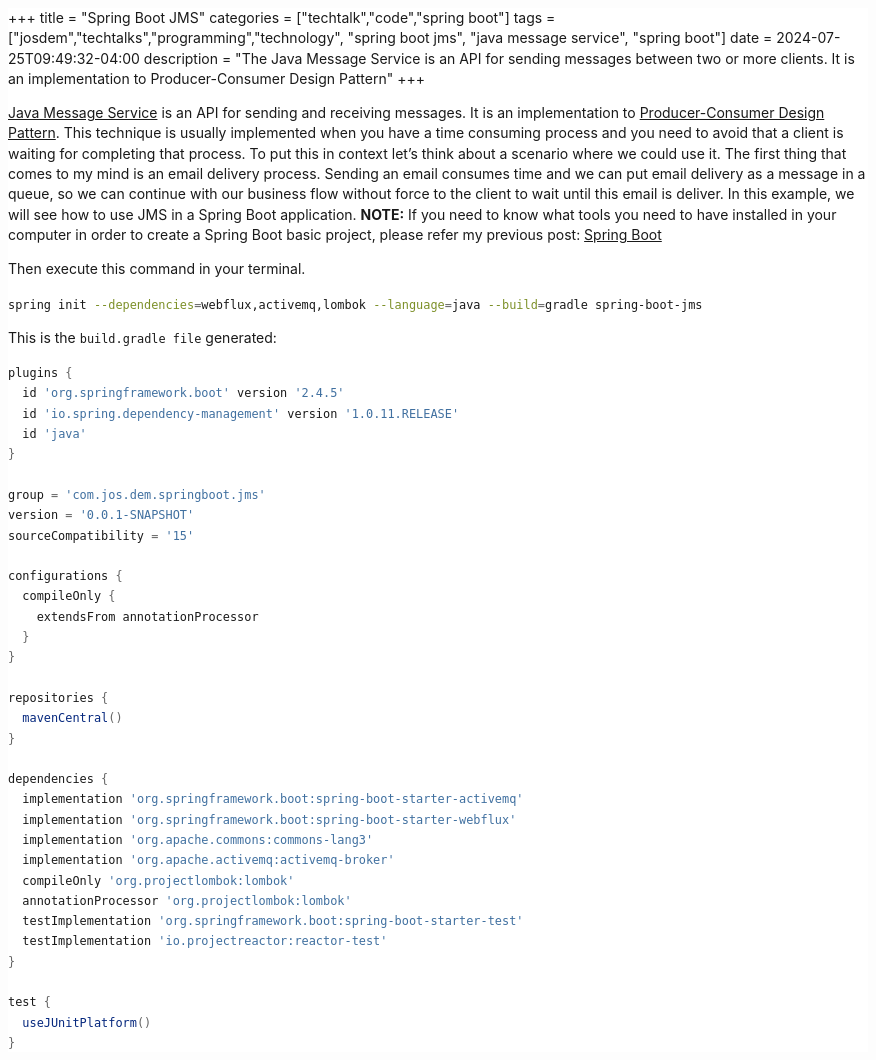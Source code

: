+++
title = "Spring Boot JMS"
categories = ["techtalk","code","spring boot"]
tags = ["josdem","techtalks","programming","technology", "spring boot jms", "java message service", "spring boot"]
date = 2024-07-25T09:49:32-04:00
description = "The Java Message Service is an API for sending messages between two or more clients. It is an implementation to Producer-Consumer Design Pattern"
+++

[Java Message Service](https://docs.spring.io/spring/docs/3.0.x/spring-framework-reference/html/jms.html) is an API for sending and receiving messages. It is an implementation to [Producer-Consumer Design Pattern](https://en.wikipedia.org/wiki/Producer%E2%80%93consumer_problem). This technique is usually implemented when you have a time consuming process and you need to avoid that a client is waiting for completing that process. To put this in context let’s think about a scenario where we could use it. The first thing that comes to my mind is an email delivery process. Sending an email consumes time and we can put email delivery as a message in a queue, so we can continue with our business flow without force to the client to wait until this email is deliver. In this example, we will see how to use JMS in a Spring Boot application. **NOTE:** If you need to know what tools you need to have installed in your computer in order to create a Spring Boot basic project, please refer my previous post: [Spring Boot](/techtalk/spring/spring_boot)

Then execute this command in your terminal.

```bash
spring init --dependencies=webflux,activemq,lombok --language=java --build=gradle spring-boot-jms
```

This is the `build.gradle file` generated:

```groovy
plugins {
  id 'org.springframework.boot' version '2.4.5'
  id 'io.spring.dependency-management' version '1.0.11.RELEASE'
  id 'java'
}

group = 'com.jos.dem.springboot.jms'
version = '0.0.1-SNAPSHOT'
sourceCompatibility = '15'

configurations {
  compileOnly {
    extendsFrom annotationProcessor
  }
}

repositories {
  mavenCentral()
}

dependencies {
  implementation 'org.springframework.boot:spring-boot-starter-activemq'
  implementation 'org.springframework.boot:spring-boot-starter-webflux'
  implementation 'org.apache.commons:commons-lang3'
  implementation 'org.apache.activemq:activemq-broker'
  compileOnly 'org.projectlombok:lombok'
  annotationProcessor 'org.projectlombok:lombok'
  testImplementation 'org.springframework.boot:spring-boot-starter-test'
  testImplementation 'io.projectreactor:reactor-test'
}

test {
  useJUnitPlatform()
}
```
